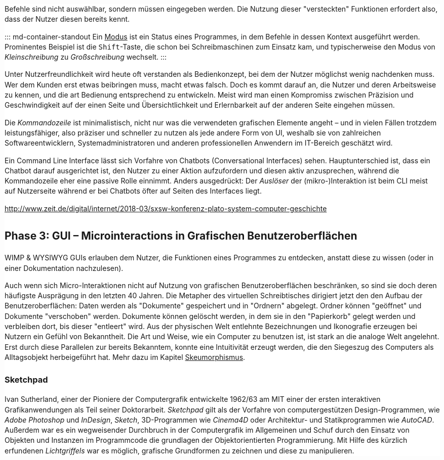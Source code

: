 Befehle sind nicht auswählbar, sondern müssen eingegeben werden. Die Nutzung dieser "versteckten" Funktionen erfordert also, dass der Nutzer diesen bereits kennt.

::: md-container-standout
Ein [Modus](/loops-and-modes) ist ein Status eines Programmes, in dem Befehle in dessen Kontext ausgeführt werden. Prominentes Beispiel ist die <kbd>Shift</kbd>-Taste, die schon bei Schreibmaschinen zum Einsatz kam, und typischerweise den Modus von _Kleinschreibung_ zu _Großschreibung_ wechselt.
:::

Unter Nutzerfreundlichkeit wird heute oft verstanden als Bedienkonzept, bei dem der Nutzer möglichst wenig nachdenken muss. Wer dem Kunden erst etwas beibringen muss, macht etwas falsch.
Doch es kommt darauf an, die Nutzer und deren Arbeitsweise zu kennen, und die art Bedienung entsprechend zu entwickeln. Meist wird man einen Kompromiss zwischen Präzision und Geschwindigkeit auf der einen Seite und Übersichtlichkeit und Erlernbarkeit auf der anderen Seite eingehen müssen.

Die _Kommandozeile_ ist minimalistisch, nicht nur was die verwendeten grafischen Elemente angeht – und in vielen Fällen trotzdem leistungsfähiger, also präziser und schneller zu nutzen als jede andere Form von UI, weshalb sie von zahlreichen Softwareentwicklern, Systemadministratoren und anderen professionellen Anwendern im IT-Bereich geschätzt wird.

Ein Command Line Interface lässt sich Vorfahre von Chatbots (Conversational Interfaces) sehen. Hauptunterschied ist, dass ein Chatbot darauf ausgerichtet ist, den Nutzer zu einer Aktion aufzufordern und diesen aktiv anzusprechen, während die Kommandozeile eher eine passive Rolle einnimmt. Anders ausgedrückt: Der _Auslöser_ der (mikro-)Interaktion ist beim CLI meist auf Nutzerseite während er bei Chatbots öfter auf Seiten des Interfaces liegt.

http://www.zeit.de/digital/internet/2018-03/sxsw-konferenz-plato-system-computer-geschichte



## Phase 3: GUI – Microinteractions in Grafischen Benutzeroberflächen

WIMP & WYSIWYG
GUIs erlauben dem Nutzer, die Funktionen eines Programmes zu entdecken, anstatt diese zu wissen (oder in einer Dokumentation nachzulesen).

Auch wenn sich Micro-Interaktionen nicht auf Nutzung von grafischen Benutzeroberflächen beschränken, so sind sie doch deren häufigste Ausprägung in den letzten 40 Jahren.
Die Metapher des virtuellen Schreibtisches dirigiert jetzt den den Aufbau der Benutzeroberflächen: Daten werden als "Dokumente" gespeichert und in "Ordnern" abgelegt. Ordner können "geöffnet" und Dokumente "verschoben" werden. Dokumente können gelöscht werden, in dem sie in den "Papierkorb" gelegt werden und verbleiben dort, bis dieser "entleert" wird.
Aus der physischen Welt entlehnte Bezeichnungen und Ikonografie erzeugen bei Nutzern ein Gefühl von Bekanntheit. Die Art und Weise, wie ein Computer zu benutzen ist, ist stark an die analoge Welt angelehnt. Erst durch diese Parallelen zur bereits Bekanntem, konnte eine Intuitivität erzeugt werden, die den Siegeszug des Computers als Alltagsobjekt herbeigeführt hat. Mehr dazu im Kapitel [Skeumorphismus](/skeumorphism).

### Sketchpad

Ivan Sutherland, einer der Pioniere der Computergrafik entwickelte 1962/63 am MIT einer der ersten interaktiven Grafikanwendungen als Teil seiner Doktorarbeit. _Sketchpad_ gilt als der Vorfahre von computergestützen Design-Programmen, wie _Adobe Photoshop_ und _InDesign_, _Sketch_, 3D-Programmen wie _Cinema4D_ oder Architektur- und Statikprogrammen wie _AutoCAD_. Außerdem war es ein wegweisender Durchbruch in der Computergrafik im Allgemeinen und Schuf durch den Einsatz von Objekten und Instanzen im Programmcode die grundlagen der Objektorientierten Programmierung.
Mit Hilfe des kürzlich erfundenen _Lichtgriffels_ war es möglich, grafische Grundformen zu zeichnen und diese zu manipulieren.
